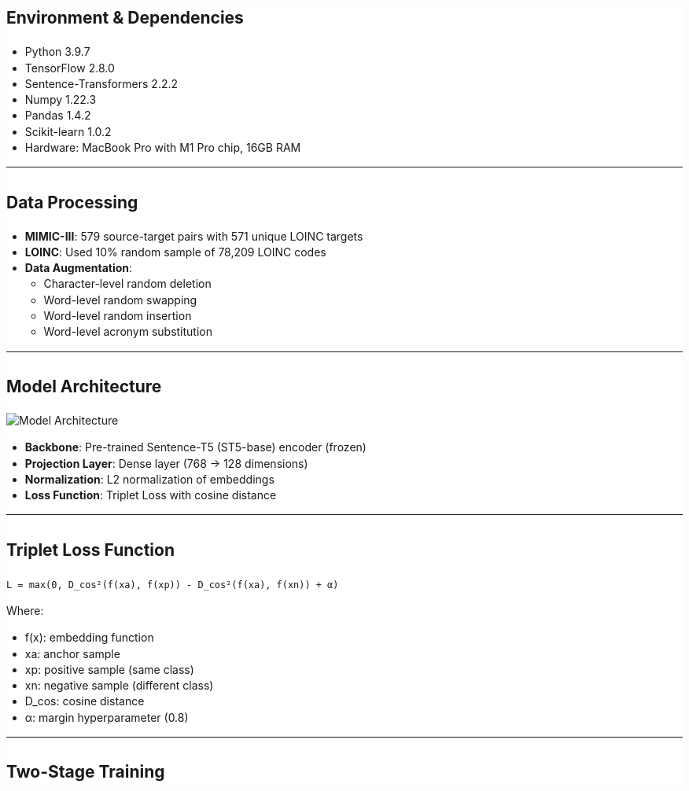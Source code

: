 ## Environment & Dependencies

- Python 3.9.7
- TensorFlow 2.8.0
- Sentence-Transformers 2.2.2
- Numpy 1.22.3
- Pandas 1.4.2
- Scikit-learn 1.0.2
- Hardware: MacBook Pro with M1 Pro chip, 16GB RAM

---

## Data Processing

- **MIMIC-III**: 579 source-target pairs with 571 unique LOINC targets
- **LOINC**: Used 10% random sample of 78,209 LOINC codes
- **Data Augmentation**:
  - Character-level random deletion
  - Word-level random swapping
  - Word-level random insertion
  - Word-level acronym substitution

---

## Model Architecture

![Model Architecture](https://i.imgur.com/1i2g5Qk.png)

- **Backbone**: Pre-trained Sentence-T5 (ST5-base) encoder (frozen)
- **Projection Layer**: Dense layer (768 → 128 dimensions)
- **Normalization**: L2 normalization of embeddings
- **Loss Function**: Triplet Loss with cosine distance

---

## Triplet Loss Function

```
L = max(0, D_cos²(f(xa), f(xp)) - D_cos²(f(xa), f(xn)) + α)
```

Where:
- f(x): embedding function
- xa: anchor sample
- xp: positive sample (same class)
- xn: negative sample (different class)
- D_cos: cosine distance
- α: margin hyperparameter (0.8)

---

## Two-Stage Training
